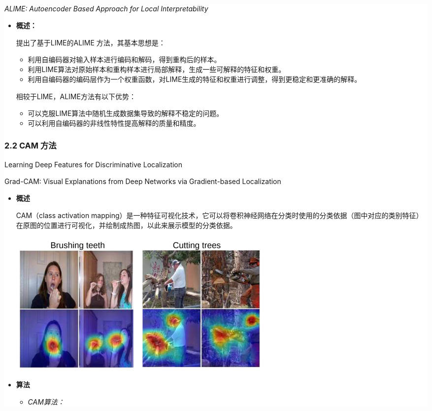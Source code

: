 

*ALIME: Autoencoder Based Approach for Local Interpretability*

- **概述：**

  提出了基于LIME的ALIME 方法，其基本思想是：

  - 利用自编码器对输入样本进行编码和解码，得到重构后的样本。
  - 利用LIME算法对原始样本和重构样本进行局部解释，生成一些可解释的特征和权重。
  - 利用自编码器的编码层作为一个权重函数，对LIME生成的特征和权重进行调整，得到更稳定和更准确的解释。

  相较于LIME，ALIME方法有以下优势：

  - 可以克服LIME算法中随机生成数据集导致的解释不稳定的问题。
  - 可以利用自编码器的非线性特性提高解释的质量和精度。



### 2.2 CAM 方法

Learning Deep Features for Discriminative Localization

Grad-CAM: Visual Explanations from Deep Networks via Gradient-based Localization

- **概述**

  CAM（class activation mapping）是一种特征可视化技术，它可以将卷积神经网络在分类时使用的分类依据（图中对应的类别特征）在原图的位置进行可视化，并绘制成热图，以此来展示模型的分类依据。

  <img src="MSRA大模型可解释研究 结题报告_images/image-20230530143408641.png" alt="image-20230530143408641" style="zoom:50%;" />

- **算法**

  - *CAM算法：*

